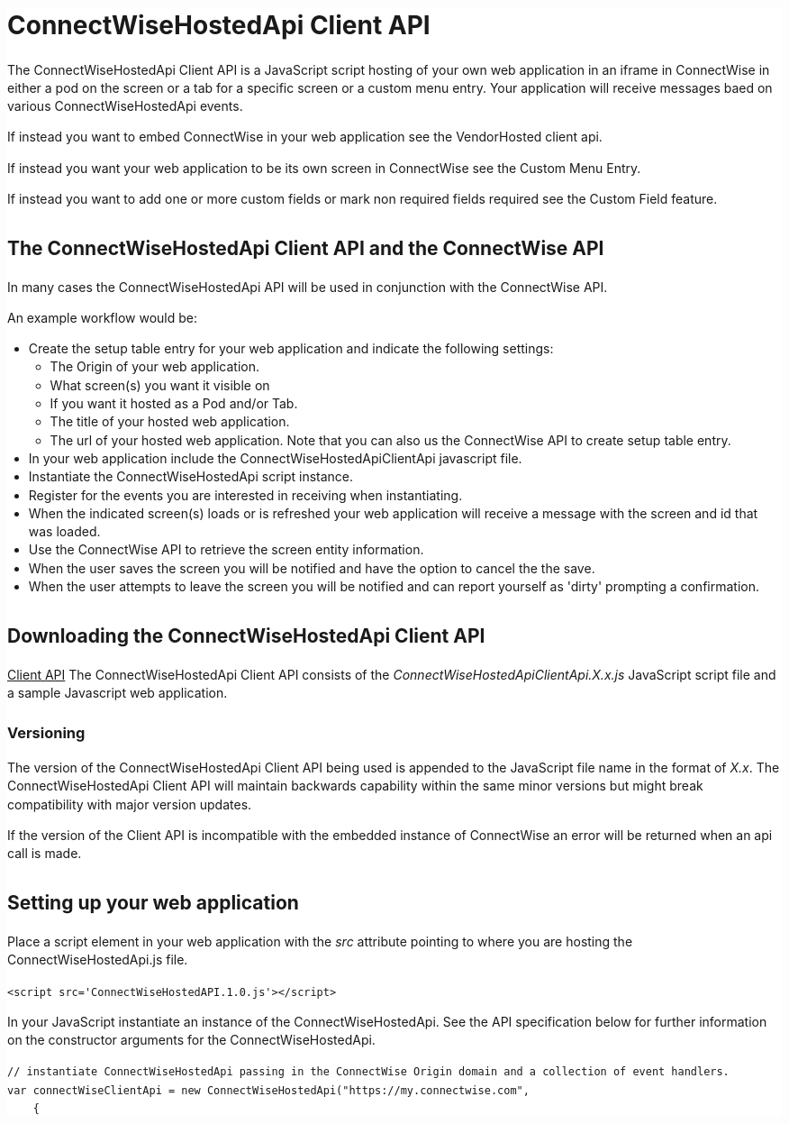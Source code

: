 # ConnectWiseHostedApi Client API

The ConnectWiseHostedApi Client API is a JavaScript script hosting of your own web application in an iframe in ConnectWise in either a pod on the screen or a tab for a specific screen or a custom menu entry. Your application will receive messages baed on various ConnectWiseHostedApi events.

If instead you want to embed ConnectWise in your web application see the VendorHosted client api.

If instead you want your web application to be its own screen in ConnectWise see the Custom Menu Entry.

If instead you want to add one or more custom fields or mark non required fields required see the Custom Field feature.

##  The ConnectWiseHostedApi Client API and the ConnectWise API
In many cases the ConnectWiseHostedApi API will be used in conjunction with the ConnectWise API. 

An example workflow would be:

* Create the setup table entry for your web application and indicate the following settings:
	* The Origin of your web application.
	* What screen(s) you want it visible on
	* If you want it hosted as a Pod and/or Tab.
	* The title of your hosted web application.
	* The url of your hosted web application.
	Note that you can also us the ConnectWise API to create setup table entry.
* In your web application include the ConnectWiseHostedApiClientApi javascript file.
* Instantiate the ConnectWiseHostedApi script instance.
* Register for the events you are interested in receiving when instantiating.
* When the indicated screen(s) loads or is refreshed your web application will receive a message with the screen and id that was loaded.
* Use the ConnectWise API to retrieve the screen entity information.
* When the user saves the screen you will be notified and have the option to cancel the the save.
* When the user attempts to leave the screen you will be notified and can report yourself as 'dirty' prompting a confirmation.

##  Downloading the ConnectWiseHostedApi Client API
[Client API](https://developer.connectwise.com/Hosted_APIs)
The ConnectWiseHostedApi Client API consists of the *ConnectWiseHostedApiClientApi.X.x.js* JavaScript script file and a sample Javascript web application.

###  Versioning
The version of the ConnectWiseHostedApi Client API being used is appended to the JavaScript file name in the format of *X.x*. The ConnectWiseHostedApi Client API will maintain backwards capability within the same minor versions but might break compatibility with major version updates.

If the version of the Client API is incompatible with the embedded instance of ConnectWise an error will be returned when an api call is made.

##  Setting up your web application
Place a script element in your web application with the *src* attribute pointing to where you are hosting the ConnectWiseHostedApi.js file.
```
<script src='ConnectWiseHostedAPI.1.0.js'></script>
```
In your JavaScript instantiate an instance of the ConnectWiseHostedApi. See the API specification below for further information on the constructor arguments for the ConnectWiseHostedApi.
```
// instantiate ConnectWiseHostedApi passing in the ConnectWise Origin domain and a collection of event handlers.
var connectWiseClientApi = new ConnectWiseHostedApi("https://my.connectwise.com",
	{
```